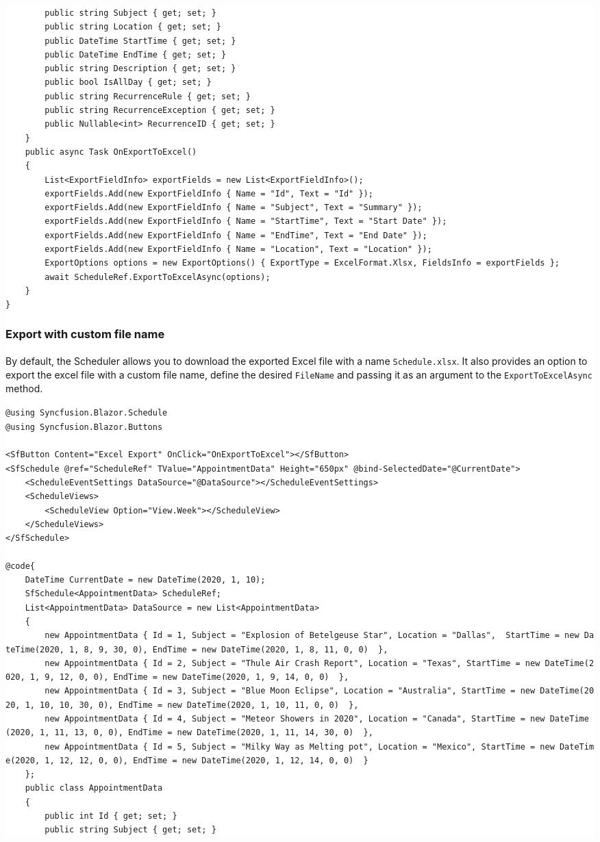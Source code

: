 ```cshtml
        public string Subject { get; set; }
        public string Location { get; set; }
        public DateTime StartTime { get; set; }
        public DateTime EndTime { get; set; }
        public string Description { get; set; }
        public bool IsAllDay { get; set; }
        public string RecurrenceRule { get; set; }
        public string RecurrenceException { get; set; }
        public Nullable<int> RecurrenceID { get; set; }
    }
    public async Task OnExportToExcel()
    {
        List<ExportFieldInfo> exportFields = new List<ExportFieldInfo>();
        exportFields.Add(new ExportFieldInfo { Name = "Id", Text = "Id" });
        exportFields.Add(new ExportFieldInfo { Name = "Subject", Text = "Summary" });
        exportFields.Add(new ExportFieldInfo { Name = "StartTime", Text = "Start Date" });
        exportFields.Add(new ExportFieldInfo { Name = "EndTime", Text = "End Date" });
        exportFields.Add(new ExportFieldInfo { Name = "Location", Text = "Location" });
        ExportOptions options = new ExportOptions() { ExportType = ExcelFormat.Xlsx, FieldsInfo = exportFields };
        await ScheduleRef.ExportToExcelAsync(options);
    }
}
```

### Export with custom file name

By default, the Scheduler allows you to download the exported Excel file with a name `Schedule.xlsx`. It also provides an option to export the excel file with a custom file name, define the desired `FileName` and passing it as an argument to the `ExportToExcelAsync` method.

```cshtml
@using Syncfusion.Blazor.Schedule
@using Syncfusion.Blazor.Buttons

<SfButton Content="Excel Export" OnClick="OnExportToExcel"></SfButton>
<SfSchedule @ref="ScheduleRef" TValue="AppointmentData" Height="650px" @bind-SelectedDate="@CurrentDate">
    <ScheduleEventSettings DataSource="@DataSource"></ScheduleEventSettings>
    <ScheduleViews>
        <ScheduleView Option="View.Week"></ScheduleView>
    </ScheduleViews>
</SfSchedule>

@code{
    DateTime CurrentDate = new DateTime(2020, 1, 10);
    SfSchedule<AppointmentData> ScheduleRef;
    List<AppointmentData> DataSource = new List<AppointmentData>
    {
        new AppointmentData { Id = 1, Subject = "Explosion of Betelgeuse Star", Location = "Dallas",  StartTime = new DateTime(2020, 1, 8, 9, 30, 0), EndTime = new DateTime(2020, 1, 8, 11, 0, 0)  },
        new AppointmentData { Id = 2, Subject = "Thule Air Crash Report", Location = "Texas", StartTime = new DateTime(2020, 1, 9, 12, 0, 0), EndTime = new DateTime(2020, 1, 9, 14, 0, 0)  },
        new AppointmentData { Id = 3, Subject = "Blue Moon Eclipse", Location = "Australia", StartTime = new DateTime(2020, 1, 10, 10, 30, 0), EndTime = new DateTime(2020, 1, 10, 11, 0, 0)  },
        new AppointmentData { Id = 4, Subject = "Meteor Showers in 2020", Location = "Canada", StartTime = new DateTime(2020, 1, 11, 13, 0, 0), EndTime = new DateTime(2020, 1, 11, 14, 30, 0)  },
        new AppointmentData { Id = 5, Subject = "Milky Way as Melting pot", Location = "Mexico", StartTime = new DateTime(2020, 1, 12, 12, 0, 0), EndTime = new DateTime(2020, 1, 12, 14, 0, 0)  }
    };
    public class AppointmentData
    {
        public int Id { get; set; }
        public string Subject { get; set; }
```